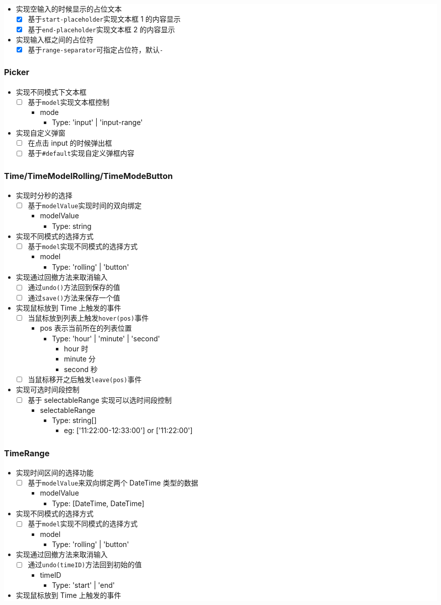 - 实现空输入的时候显示的占位文本
  - [x] 基于`start-placeholder`实现文本框 1 的内容显示
  - [x] 基于`end-placeholder`实现文本框 2 的内容显示
- 实现输入框之间的占位符
  - [x] 基于`range-separator`可指定占位符，默认`-`

### Picker

- 实现不同模式下文本框
  - [ ] 基于`model`实现文本框控制
    - mode
      - Type: 'input' | 'input-range'
- 实现自定义弹窗
  - [ ] 在点击 input 的时候弹出框
  - [ ] 基于`#default`实现自定义弹框内容

### Time/TimeModelRolling/TimeModeButton

- 实现时分秒的选择
  - [ ] 基于`modelValue`实现时间的双向绑定
    - modelValue
      - Type: string
- 实现不同模式的选择方式
  - [ ] 基于`model`实现不同模式的选择方式
    - model
      - Type: 'rolling' | 'button'
- 实现通过回撤方法来取消输入
  - [ ] 通过`undo()`方法回到保存的值
  - [ ] 通过`save()`方法来保存一个值
- 实现鼠标放到 Time 上触发的事件
  - [ ] 当鼠标放到列表上触发`hover(pos)`事件
    - pos 表示当前所在的列表位置
      - Type: 'hour' | 'minute' | 'second'
        - hour 时
        - minute 分
        - second 秒
  - [ ] 当鼠标移开之后触发`leave(pos)`事件
- 实现可选时间段控制
  - [ ] 基于 selectableRange 实现可以选时间段控制
    - selectableRange
      - Type: string[]
        - eg: ['11:22:00-12:33:00'] or ['11:22:00']

### TimeRange

- 实现时间区间的选择功能
  - [ ] 基于`modelValue`来双向绑定两个 DateTime 类型的数据
    - modelValue
      - Type: [DateTime, DateTime]
- 实现不同模式的选择方式
  - [ ] 基于`model`实现不同模式的选择方式
    - model
      - Type: 'rolling' | 'button'
- 实现通过回撤方法来取消输入
  - [ ] 通过`undo(timeID)`方法回到初始的值
    - timeID
      - Type: 'start' | 'end'
- 实现鼠标放到 Time 上触发的事件
